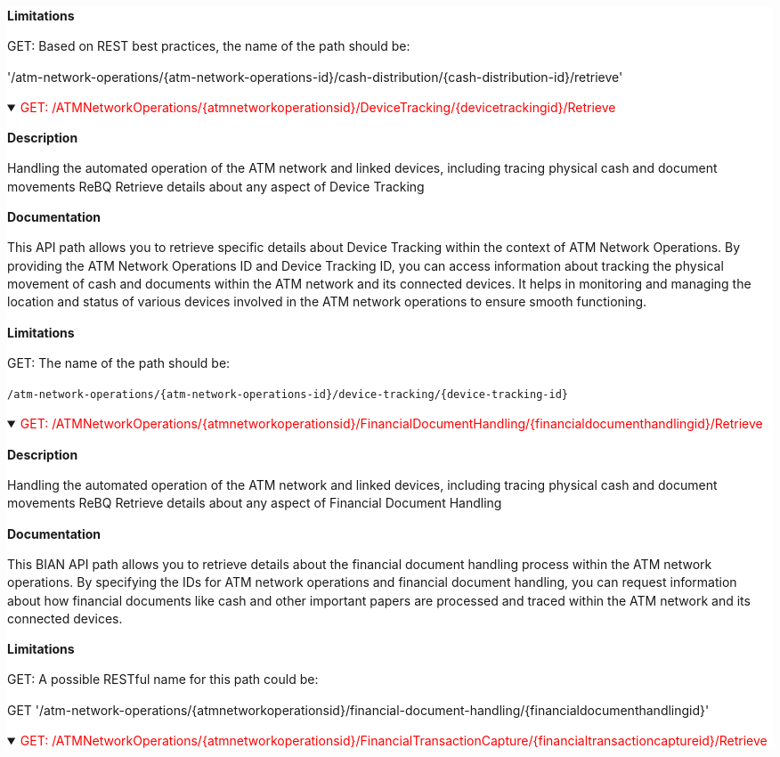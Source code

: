   **Limitations**

  GET: Based on REST best practices, the name of the path should be:

'/atm-network-operations/{atm-network-operations-id}/cash-distribution/{cash-distribution-id}/retrieve'

</details>

<details open>
  <summary><span style='color:red;'>GET: /ATMNetworkOperations/{atmnetworkoperationsid}/DeviceTracking/{devicetrackingid}/Retrieve</span></summary>

  **Description**

  Handling the automated operation of the ATM network and linked devices, including tracing physical cash and document movements ReBQ Retrieve details about any aspect of Device Tracking

  **Documentation**

  This API path allows you to retrieve specific details about Device Tracking within the context of ATM Network Operations. By providing the ATM Network Operations ID and Device Tracking ID, you can access information about tracking the physical movement of cash and documents within the ATM network and its connected devices. It helps in monitoring and managing the location and status of various devices involved in the ATM network operations to ensure smooth functioning.

  **Limitations**

  GET: The name of the path should be:

`/atm-network-operations/{atm-network-operations-id}/device-tracking/{device-tracking-id}`

</details>

<details open>
  <summary><span style='color:red;'>GET: /ATMNetworkOperations/{atmnetworkoperationsid}/FinancialDocumentHandling/{financialdocumenthandlingid}/Retrieve</span></summary>

  **Description**

  Handling the automated operation of the ATM network and linked devices, including tracing physical cash and document movements ReBQ Retrieve details about any aspect of Financial Document Handling

  **Documentation**

  This BIAN API path allows you to retrieve details about the financial document handling process within the ATM network operations. By specifying the IDs for ATM network operations and financial document handling, you can request information about how financial documents like cash and other important papers are processed and traced within the ATM network and its connected devices.

  **Limitations**

  GET: A possible RESTful name for this path could be:

GET '/atm-network-operations/{atmnetworkoperationsid}/financial-document-handling/{financialdocumenthandlingid}'

</details>

<details open>
  <summary><span style='color:red;'>GET: /ATMNetworkOperations/{atmnetworkoperationsid}/FinancialTransactionCapture/{financialtransactioncaptureid}/Retrieve</span></summary>
